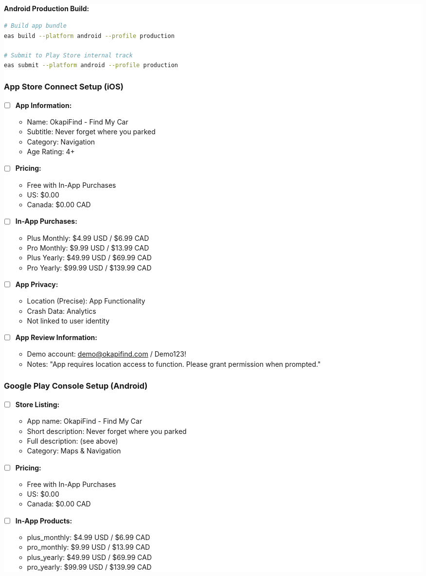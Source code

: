 **Android Production Build:**
```bash
# Build app bundle
eas build --platform android --profile production

# Submit to Play Store internal track
eas submit --platform android --profile production
```

### App Store Connect Setup (iOS)

- [ ] **App Information:**
  - Name: OkapiFind - Find My Car
  - Subtitle: Never forget where you parked
  - Category: Navigation
  - Age Rating: 4+

- [ ] **Pricing:**
  - Free with In-App Purchases
  - US: $0.00
  - Canada: $0.00 CAD

- [ ] **In-App Purchases:**
  - Plus Monthly: $4.99 USD / $6.99 CAD
  - Pro Monthly: $9.99 USD / $13.99 CAD
  - Plus Yearly: $49.99 USD / $69.99 CAD
  - Pro Yearly: $99.99 USD / $139.99 CAD

- [ ] **App Privacy:**
  - Location (Precise): App Functionality
  - Crash Data: Analytics
  - Not linked to user identity

- [ ] **App Review Information:**
  - Demo account: demo@okapifind.com / Demo123!
  - Notes: "App requires location access to function. Please grant permission when prompted."

### Google Play Console Setup (Android)

- [ ] **Store Listing:**
  - App name: OkapiFind - Find My Car
  - Short description: Never forget where you parked
  - Full description: (see above)
  - Category: Maps & Navigation

- [ ] **Pricing:**
  - Free with In-App Purchases
  - US: $0.00
  - Canada: $0.00 CAD

- [ ] **In-App Products:**
  - plus_monthly: $4.99 USD / $6.99 CAD
  - pro_monthly: $9.99 USD / $13.99 CAD
  - plus_yearly: $49.99 USD / $69.99 CAD
  - pro_yearly: $99.99 USD / $139.99 CAD
